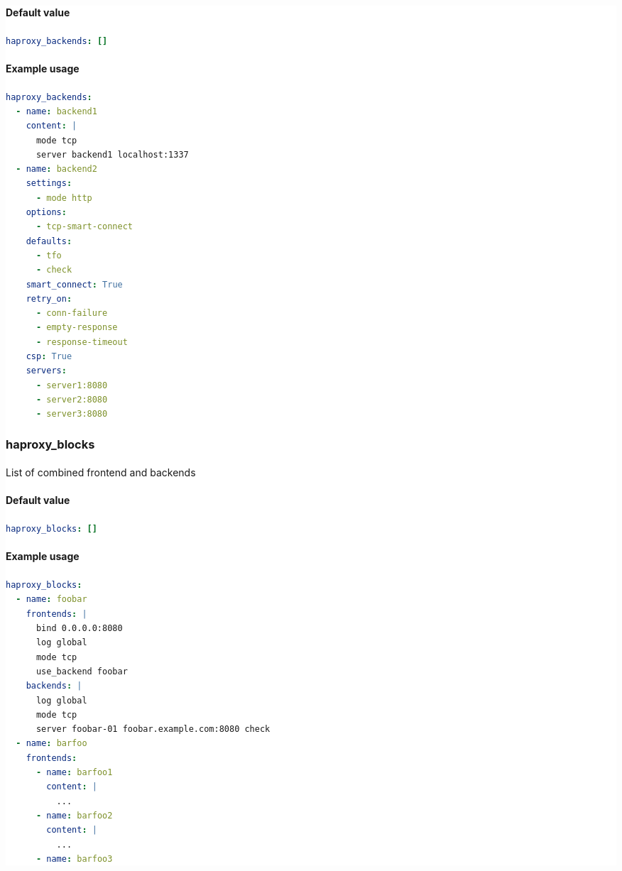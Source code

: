 #### Default value

```YAML
haproxy_backends: []
```

#### Example usage

```YAML
haproxy_backends:
  - name: backend1
    content: |
      mode tcp
      server backend1 localhost:1337
  - name: backend2
    settings:
      - mode http
    options:
      - tcp-smart-connect
    defaults:
      - tfo
      - check
    smart_connect: True
    retry_on:
      - conn-failure
      - empty-response
      - response-timeout
    csp: True
    servers:
      - server1:8080
      - server2:8080
      - server3:8080
```

### haproxy_blocks

List of combined frontend and backends

#### Default value

```YAML
haproxy_blocks: []
```

#### Example usage

```YAML
haproxy_blocks:
  - name: foobar
    frontends: |
      bind 0.0.0.0:8080
      log global
      mode tcp
      use_backend foobar
    backends: |
      log global
      mode tcp
      server foobar-01 foobar.example.com:8080 check
  - name: barfoo
    frontends:
      - name: barfoo1
        content: |
          ...
      - name: barfoo2
        content: |
          ...
      - name: barfoo3
```